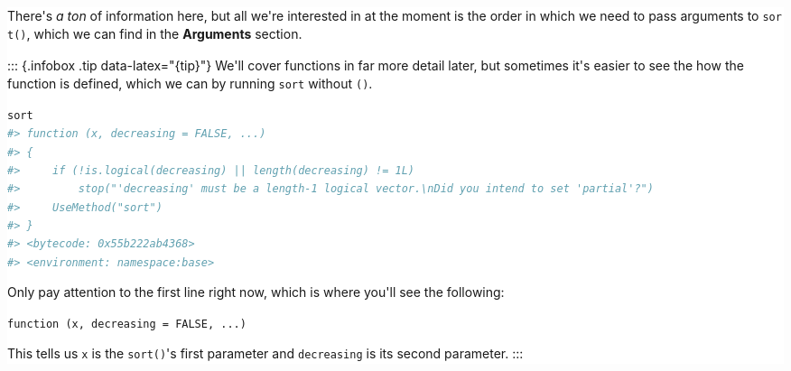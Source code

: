 There's _a ton_ of information here, but all we're interested in at the moment is the order in which we need to pass arguments to `sort()`, which we can find in the __Arguments__ section.



::: {.infobox .tip data-latex="{tip}"}
We'll cover functions in far more detail later, but sometimes it's easier to see the how the function is defined, which we can by running `sort` without `()`.


```r
sort
#> function (x, decreasing = FALSE, ...) 
#> {
#>     if (!is.logical(decreasing) || length(decreasing) != 1L) 
#>         stop("'decreasing' must be a length-1 logical vector.\nDid you intend to set 'partial'?")
#>     UseMethod("sort")
#> }
#> <bytecode: 0x55b222ab4368>
#> <environment: namespace:base>
```

Only pay attention to the first line right now, which is where you'll see the following:

```
function (x, decreasing = FALSE, ...)
```

This tells us `x` is the `sort()`'s first parameter and `decreasing` is its second parameter.
:::







